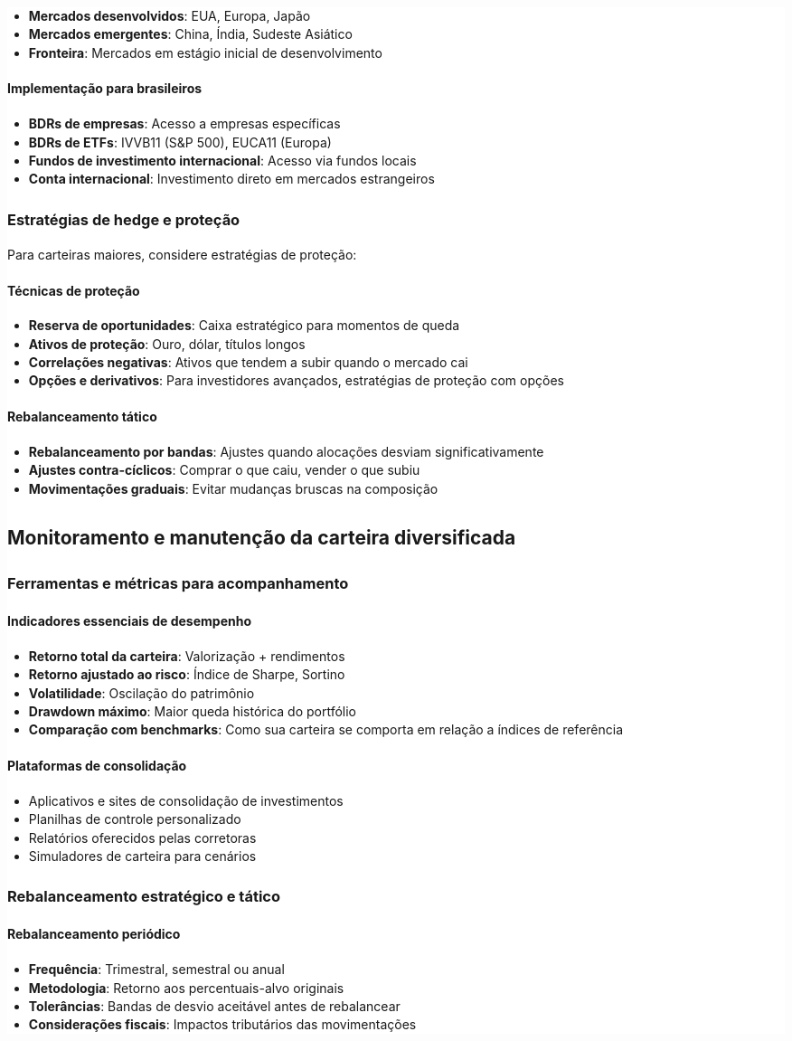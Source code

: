 - **Mercados desenvolvidos**: EUA, Europa, Japão
- **Mercados emergentes**: China, Índia, Sudeste Asiático
- **Fronteira**: Mercados em estágio inicial de desenvolvimento

#### Implementação para brasileiros

- **BDRs de empresas**: Acesso a empresas específicas
- **BDRs de ETFs**: IVVB11 (S&P 500), EUCA11 (Europa)
- **Fundos de investimento internacional**: Acesso via fundos locais
- **Conta internacional**: Investimento direto em mercados estrangeiros

### Estratégias de hedge e proteção

Para carteiras maiores, considere estratégias de proteção:

#### Técnicas de proteção

- **Reserva de oportunidades**: Caixa estratégico para momentos de queda
- **Ativos de proteção**: Ouro, dólar, títulos longos
- **Correlações negativas**: Ativos que tendem a subir quando o mercado cai
- **Opções e derivativos**: Para investidores avançados, estratégias de proteção com opções

#### Rebalanceamento tático

- **Rebalanceamento por bandas**: Ajustes quando alocações desviam significativamente
- **Ajustes contra-cíclicos**: Comprar o que caiu, vender o que subiu
- **Movimentações graduais**: Evitar mudanças bruscas na composição

## Monitoramento e manutenção da carteira diversificada

### Ferramentas e métricas para acompanhamento

#### Indicadores essenciais de desempenho

- **Retorno total da carteira**: Valorização + rendimentos
- **Retorno ajustado ao risco**: Índice de Sharpe, Sortino
- **Volatilidade**: Oscilação do patrimônio
- **Drawdown máximo**: Maior queda histórica do portfólio
- **Comparação com benchmarks**: Como sua carteira se comporta em relação a índices de referência

#### Plataformas de consolidação

- Aplicativos e sites de consolidação de investimentos
- Planilhas de controle personalizado
- Relatórios oferecidos pelas corretoras
- Simuladores de carteira para cenários

### Rebalanceamento estratégico e tático

#### Rebalanceamento periódico

- **Frequência**: Trimestral, semestral ou anual
- **Metodologia**: Retorno aos percentuais-alvo originais
- **Tolerâncias**: Bandas de desvio aceitável antes de rebalancear
- **Considerações fiscais**: Impactos tributários das movimentações
